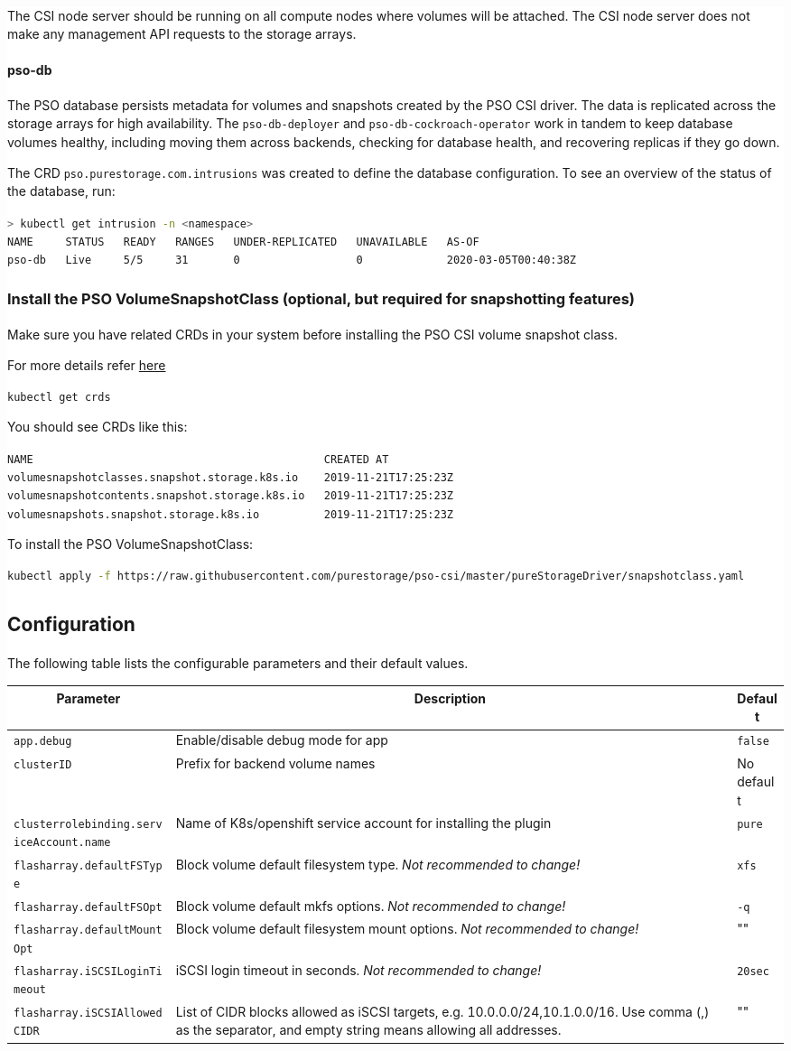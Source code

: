 The CSI node server should be running on all compute nodes where volumes will be attached. The CSI node
server does not make any management API requests to the storage arrays.

#### pso-db

The PSO database persists metadata for volumes and snapshots created by the PSO CSI driver. The data is replicated
across the storage arrays for high availability. The `pso-db-deployer` and `pso-db-cockroach-operator` work in tandem
to keep database volumes healthy, including moving them across backends, checking for database health, and recovering
replicas if they go down.

The CRD `pso.purestorage.com.intrusions` was created to define the database configuration.
To see an overview of the status of the database, run:

```bash
> kubectl get intrusion -n <namespace>
NAME     STATUS   READY   RANGES   UNDER-REPLICATED   UNAVAILABLE   AS-OF
pso-db   Live     5/5     31       0                  0             2020-03-05T00:40:38Z
```

### Install the PSO VolumeSnapshotClass (optional, but required for snapshotting features)

Make sure you have related CRDs in your system before installing the PSO CSI volume snapshot class. 

For more details refer [here](../docs/csi-snapshot-clones.md)

```bash
kubectl get crds
```

You should see CRDs like this:

```bash
NAME                                             CREATED AT
volumesnapshotclasses.snapshot.storage.k8s.io    2019-11-21T17:25:23Z
volumesnapshotcontents.snapshot.storage.k8s.io   2019-11-21T17:25:23Z
volumesnapshots.snapshot.storage.k8s.io          2019-11-21T17:25:23Z
```

To install the PSO VolumeSnapshotClass:

```bash
kubectl apply -f https://raw.githubusercontent.com/purestorage/pso-csi/master/pureStorageDriver/snapshotclass.yaml
```

## Configuration

The following table lists the configurable parameters and their default values.

| Parameter                                      | Description                                                                                                                                                | Default                                       |
|------------------------------------------------|------------------------------------------------------------------------------------------------------------------------------------------------------------|-----------------------------------------------|
| `app.debug`                                    | Enable/disable debug mode for app                                                                                                                          | `false`                                       |
| `clusterID`                                    | Prefix for backend volume names                                                                                                                            | No default                                    |
| `clusterrolebinding.serviceAccount.name`       | Name of K8s/openshift service account for installing the plugin                                                                                            | `pure`                                        |
| `flasharray.defaultFSType`                     | Block volume default filesystem type. *Not recommended to change!*                                                                                         | `xfs`                                         |
| `flasharray.defaultFSOpt`                      | Block volume default mkfs options. *Not recommended to change!*                                                                                            | `-q`                                          |
| `flasharray.defaultMountOpt`                   | Block volume default filesystem mount options. *Not recommended to change!*                                                                                | ""                                            |
| `flasharray.iSCSILoginTimeout`                 | iSCSI login timeout in seconds. *Not recommended to change!*                                                                                               | `20sec`                                       |
| `flasharray.iSCSIAllowedCIDR`                  | List of CIDR blocks allowed as iSCSI targets, e.g. 10.0.0.0/24,10.1.0.0/16. Use comma (,) as the separator, and empty string means allowing all addresses. | ""                                            |